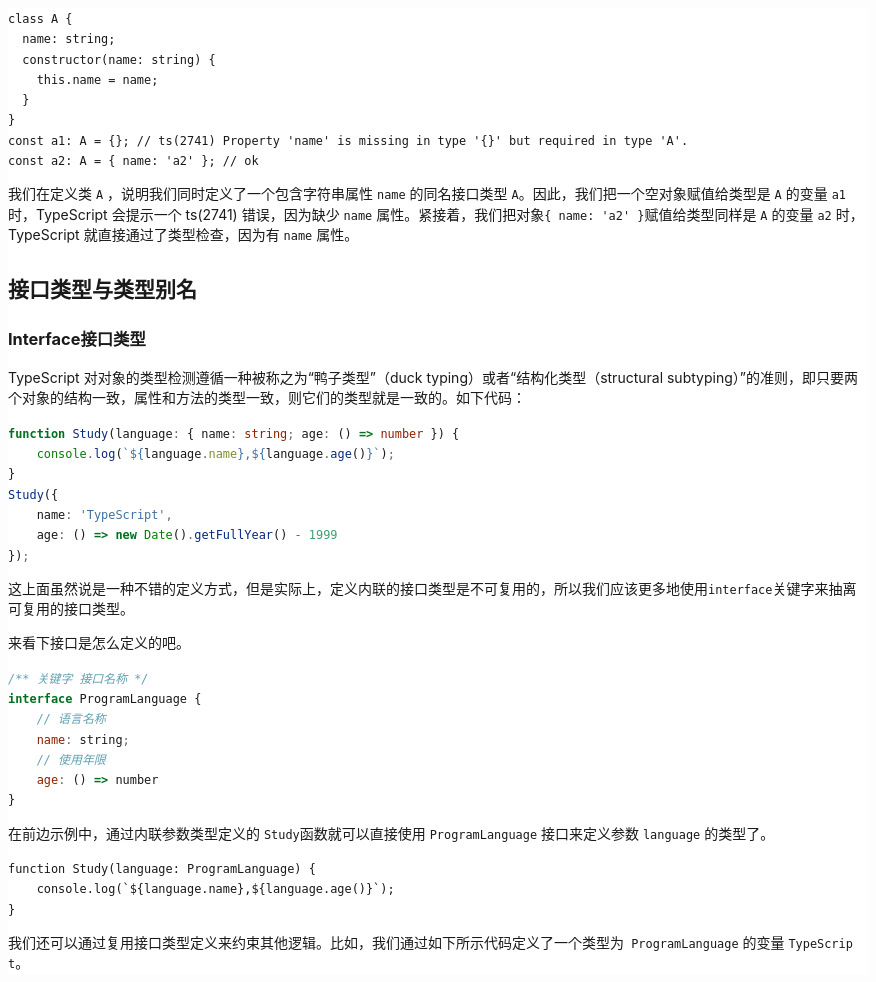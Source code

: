 ```tsx
class A {
  name: string;
  constructor(name: string) {
    this.name = name;
  }
}
const a1: A = {}; // ts(2741) Property 'name' is missing in type '{}' but required in type 'A'.
const a2: A = { name: 'a2' }; // ok
```

我们在定义类 `A` ，说明我们同时定义了一个包含字符串属性 `name` 的同名接口类型 `A`。因此，我们把一个空对象赋值给类型是 `A` 的变量 `a1` 时，TypeScript 会提示一个 ts(2741) 错误，因为缺少 `name` 属性。紧接着，我们把对象`{ name: 'a2' }`赋值给类型同样是 `A` 的变量 `a2` 时，TypeScript 就直接通过了类型检查，因为有 `name` 属性。

## 接口类型与类型别名

### Interface接口类型

TypeScript 对对象的类型检测遵循一种被称之为“鸭子类型”（duck typing）或者“结构化类型（structural subtyping）”的准则，即只要两个对象的结构一致，属性和方法的类型一致，则它们的类型就是一致的。如下代码：

```typescript
function Study(language: { name: string; age: () => number }) {
    console.log(`${language.name},${language.age()}`);
}
Study({
    name: 'TypeScript',
    age: () => new Date().getFullYear() - 1999
});
```

这上面虽然说是一种不错的定义方式，但是实际上，定义内联的接口类型是不可复用的，所以我们应该更多地使用`interface`关键字来抽离可复用的接口类型。

来看下接口是怎么定义的吧。

```javascript
/** 关键字 接口名称 */
interface ProgramLanguage {
    // 语言名称
    name: string;
    // 使用年限
    age: () => number
}
```

在前边示例中，通过内联参数类型定义的 `Study`函数就可以直接使用 `ProgramLanguage` 接口来定义参数 `language` 的类型了。

```tsx
function Study(language: ProgramLanguage) {
    console.log(`${language.name},${language.age()}`);
}
```

我们还可以通过复用接口类型定义来约束其他逻辑。比如，我们通过如下所示代码定义了一个类型为` ProgramLanguage` 的变量 `TypeScript`。
